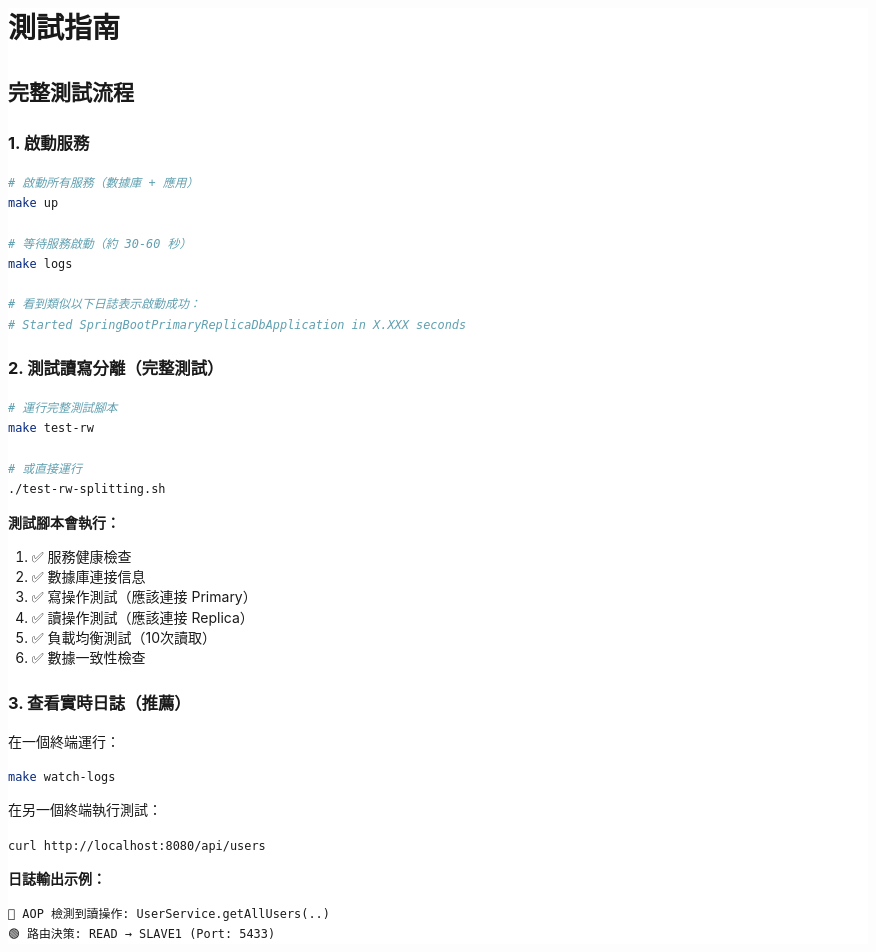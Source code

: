 # 測試指南

## 完整測試流程

### 1. 啟動服務

```bash
# 啟動所有服務（數據庫 + 應用）
make up

# 等待服務啟動（約 30-60 秒）
make logs

# 看到類似以下日誌表示啟動成功：
# Started SpringBootPrimaryReplicaDbApplication in X.XXX seconds
```

### 2. 測試讀寫分離（完整測試）

```bash
# 運行完整測試腳本
make test-rw

# 或直接運行
./test-rw-splitting.sh
```

**測試腳本會執行：**
1. ✅ 服務健康檢查
2. ✅ 數據庫連接信息
3. ✅ 寫操作測試（應該連接 Primary）
4. ✅ 讀操作測試（應該連接 Replica）
5. ✅ 負載均衡測試（10次讀取）
6. ✅ 數據一致性檢查

### 3. 查看實時日誌（推薦）

在一個終端運行：
```bash
make watch-logs
```

在另一個終端執行測試：
```bash
curl http://localhost:8080/api/users
```

**日誌輸出示例：**
```
📖 AOP 檢測到讀操作: UserService.getAllUsers(..)
🟢 路由決策: READ → SLAVE1 (Port: 5433)
```

